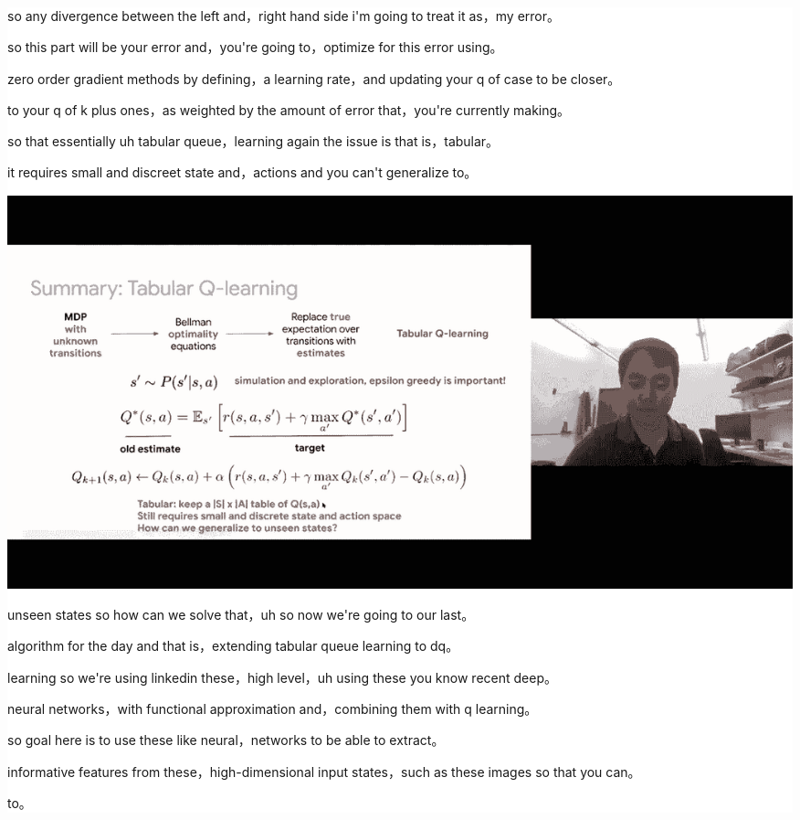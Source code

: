 so any divergence between the left and，right hand side i'm going to treat it as，my error。

so this part will be your error and，you're going to，optimize for this error using。

zero order gradient methods by defining，a learning rate，and updating your q of case to be closer。

to your q of k plus ones，as weighted by the amount of error that，you're currently making。

so that essentially uh tabular queue，learning again the issue is that is，tabular。

it requires small and discreet state and，actions and you can't generalize to。



![](img/5ac0d3ff92fd22b3b42d19b211135d29_11.png)

unseen states so how can we solve that，uh so now we're going to our last。

algorithm for the day and that is，extending tabular queue learning to dq。

learning so we're using linkedin these，high level，uh using these you know recent deep。

neural networks，with functional approximation and，combining them with q learning。

so goal here is to use these like neural，networks to be able to extract。

informative features from these，high-dimensional input states，such as these images so that you can。

to。
